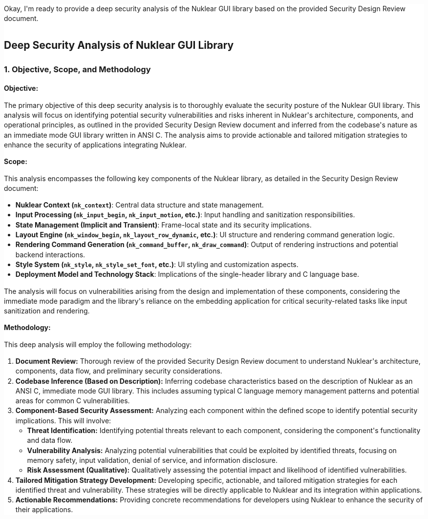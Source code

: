 Okay, I'm ready to provide a deep security analysis of the Nuklear GUI library based on the provided Security Design Review document.

## Deep Security Analysis of Nuklear GUI Library

### 1. Objective, Scope, and Methodology

**Objective:**

The primary objective of this deep security analysis is to thoroughly evaluate the security posture of the Nuklear GUI library. This analysis will focus on identifying potential security vulnerabilities and risks inherent in Nuklear's architecture, components, and operational principles, as outlined in the provided Security Design Review document and inferred from the codebase's nature as an immediate mode GUI library written in ANSI C.  The analysis aims to provide actionable and tailored mitigation strategies to enhance the security of applications integrating Nuklear.

**Scope:**

This analysis encompasses the following key components of the Nuklear library, as detailed in the Security Design Review document:

*   **Nuklear Context (`nk_context`)**:  Central data structure and state management.
*   **Input Processing (`nk_input_begin`, `nk_input_motion`, etc.)**: Input handling and sanitization responsibilities.
*   **State Management (Implicit and Transient)**: Frame-local state and its security implications.
*   **Layout Engine (`nk_window_begin`, `nk_layout_row_dynamic`, etc.)**: UI structure and rendering command generation logic.
*   **Rendering Command Generation (`nk_command_buffer`, `nk_draw_command`)**: Output of rendering instructions and potential backend interactions.
*   **Style System (`nk_style`, `nk_style_set_font`, etc.)**: UI styling and customization aspects.
*   **Deployment Model and Technology Stack**:  Implications of the single-header library and C language base.

The analysis will focus on vulnerabilities arising from the design and implementation of these components, considering the immediate mode paradigm and the library's reliance on the embedding application for critical security-related tasks like input sanitization and rendering.

**Methodology:**

This deep analysis will employ the following methodology:

1.  **Document Review:**  Thorough review of the provided Security Design Review document to understand Nuklear's architecture, components, data flow, and preliminary security considerations.
2.  **Codebase Inference (Based on Description):**  Inferring codebase characteristics based on the description of Nuklear as an ANSI C, immediate mode GUI library. This includes assuming typical C language memory management patterns and potential areas for common C vulnerabilities.
3.  **Component-Based Security Assessment:**  Analyzing each component within the defined scope to identify potential security implications. This will involve:
    *   **Threat Identification:**  Identifying potential threats relevant to each component, considering the component's functionality and data flow.
    *   **Vulnerability Analysis:**  Analyzing potential vulnerabilities that could be exploited by identified threats, focusing on memory safety, input validation, denial of service, and information disclosure.
    *   **Risk Assessment (Qualitative):**  Qualitatively assessing the potential impact and likelihood of identified vulnerabilities.
4.  **Tailored Mitigation Strategy Development:**  Developing specific, actionable, and tailored mitigation strategies for each identified threat and vulnerability. These strategies will be directly applicable to Nuklear and its integration within applications.
5.  **Actionable Recommendations:**  Providing concrete recommendations for developers using Nuklear to enhance the security of their applications.
